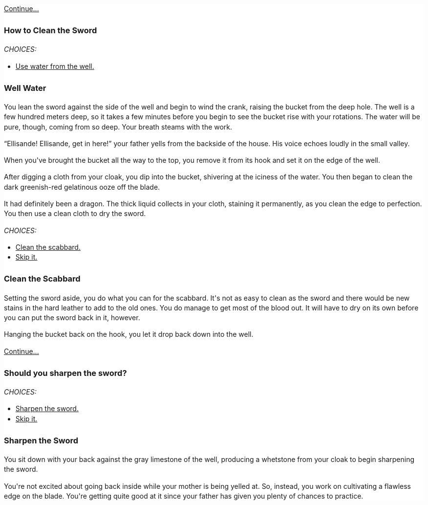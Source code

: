 [Continue...](#how-to-clean-the-sword)


### How to Clean the Sword

_CHOICES:_
* [Use water from the well.](#well-water)


### Well Water

You lean the sword against the side of the well and begin to wind the crank, raising the bucket from the deep hole. The well is a few hundred meters deep, so it takes a few minutes before you begin to see the bucket rise with your rotations. The water will be pure, though, coming from so deep. Your breath steams with the work.

“Ellisande! Ellisande, get in here!” your father yells from the backside of the house. His voice echoes loudly in the small valley.

When you've brought the bucket all the way to the top, you remove it from its hook and set it on the edge of the well.

After digging a cloth from your cloak, you dip into the bucket, shivering at the iciness of the water. You then began to clean the dark greenish-red gelatinous ooze off the blade.

It had definitely been a dragon. The thick liquid collects in your cloth, staining it permanently, as you clean the edge to perfection. You then use a clean cloth to dry the sword.

_CHOICES:_
* [Clean the scabbard.](#clean-the-scabbard)
* [Skip it.](#should-you-sharpen-the-sword)


### Clean the Scabbard

Setting the sword aside, you do what you can for the scabbard. It's not as easy to clean as the sword and there would be new stains in the hard leather to add to the old ones. You do manage to get most of the blood out. It will have to dry on its own before you can put the sword back in it, however.

Hanging the bucket back on the hook, you let it drop back down into the well.

[Continue...](#should-you-sharpen-the-sword)


### Should you sharpen the sword?

_CHOICES:_
* [Sharpen the sword.](#sharpen-the-sword)
* [Skip it.](#once-more-into-the-fray)


### Sharpen the Sword

You sit down with your back against the gray limestone of the well, producing a whetstone from your cloak to begin sharpening the sword.

You're not excited about going back inside while your mother is being yelled at. So, instead, you work on cultivating a flawless edge on the blade. You're getting quite good at it since your father has given you plenty of chances to practice.
